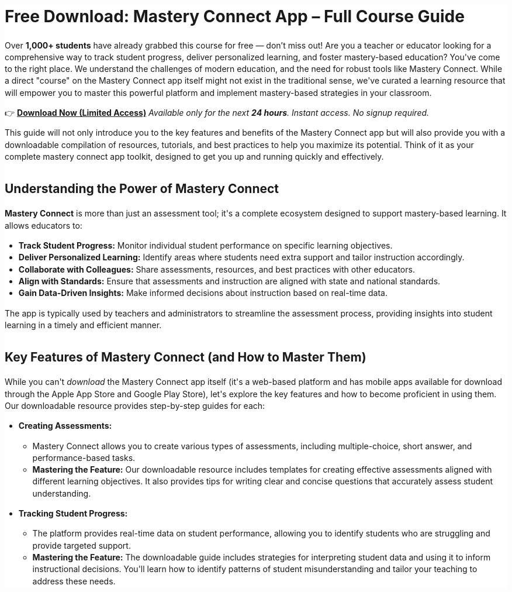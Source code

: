 # Free Download: Mastery Connect App – Full Course Guide

Over **1,000+ students** have already grabbed this course for free — don’t miss out!
Are you a teacher or educator looking for a comprehensive way to track student progress, deliver personalized learning, and foster mastery-based education? You've come to the right place. We understand the challenges of modern education, and the need for robust tools like Mastery Connect. While a direct "course" on the Mastery Connect app itself might not exist in the traditional sense, we've curated a learning resource that will empower you to master this powerful platform and implement mastery-based strategies in your classroom.

👉 [**Download Now (Limited Access)**](https://udemywork.com/mastery-connect-app)
_Available only for the next **24 hours**. Instant access. No signup required._

This guide will not only introduce you to the key features and benefits of the Mastery Connect app but will also provide you with a downloadable compilation of resources, tutorials, and best practices to help you maximize its potential. Think of it as your complete mastery connect app toolkit, designed to get you up and running quickly and effectively.

## Understanding the Power of Mastery Connect

**Mastery Connect** is more than just an assessment tool; it's a complete ecosystem designed to support mastery-based learning. It allows educators to:

*   **Track Student Progress:** Monitor individual student performance on specific learning objectives.
*   **Deliver Personalized Learning:** Identify areas where students need extra support and tailor instruction accordingly.
*   **Collaborate with Colleagues:** Share assessments, resources, and best practices with other educators.
*   **Align with Standards:** Ensure that assessments and instruction are aligned with state and national standards.
*   **Gain Data-Driven Insights:** Make informed decisions about instruction based on real-time data.

The app is typically used by teachers and administrators to streamline the assessment process, providing insights into student learning in a timely and efficient manner.

## Key Features of Mastery Connect (and How to Master Them)

While you can't *download* the Mastery Connect app itself (it's a web-based platform and has mobile apps available for download through the Apple App Store and Google Play Store), let's explore the key features and how to become proficient in using them. Our downloadable resource provides step-by-step guides for each:

*   **Creating Assessments:**
    *   Mastery Connect allows you to create various types of assessments, including multiple-choice, short answer, and performance-based tasks.
    *   **Mastering the Feature:** Our downloadable resource includes templates for creating effective assessments aligned with different learning objectives. It also provides tips for writing clear and concise questions that accurately assess student understanding.

*   **Tracking Student Progress:**
    *   The platform provides real-time data on student performance, allowing you to identify students who are struggling and provide targeted support.
    *   **Mastering the Feature:** The downloadable guide includes strategies for interpreting student data and using it to inform instructional decisions. You'll learn how to identify patterns of student misunderstanding and tailor your teaching to address these needs.
